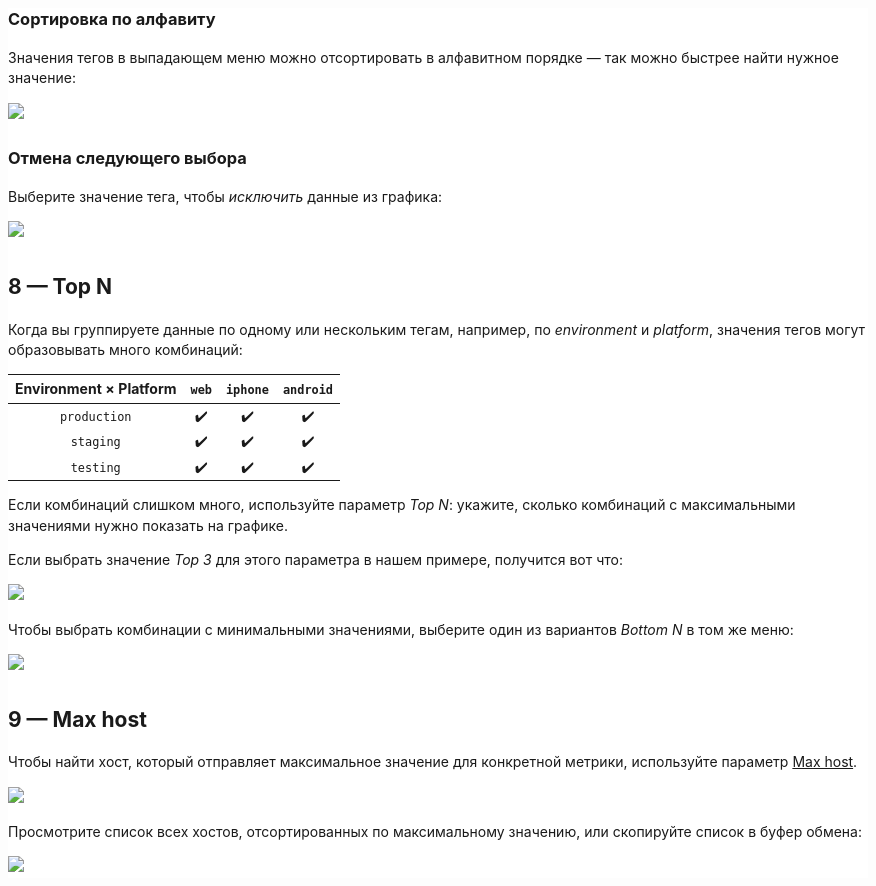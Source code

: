 ### Сортировка по алфавиту

Значения тегов в выпадающем меню можно отсортировать в алфавитном порядке — так можно быстрее найти нужное значение:

<img src={Sort} width="400"/>

### Отмена следующего выбора

Выберите значение тега, чтобы _исключить_ данные из графика:

<img src={Negate} width="400"/>

## 8 — Top N

Когда вы группируете данные по одному или нескольким тегам, например, по _environment_ и _platform_,
значения тегов могут образовывать много комбинаций:

| Environment × Platform | `web` | `iphone` | `android` |
|:----------------------:|:-----:|:--------:|:---------:|
|      `production`      |  ✔️   |    ✔️    |    ✔️     |
|       `staging`        |  ✔️   |    ✔️    |    ✔️     |
|       `testing`        |  ✔️   |    ✔️    |    ✔️     |

Если комбинаций слишком много, используйте параметр _Top N_: укажите, сколько комбинаций с максимальными значениями
нужно показать на графике.

Если выбрать значение _Top 3_ для этого параметра в нашем примере, получится вот что:

<img src={TopN} width="900"/>

Чтобы выбрать комбинации с минимальными значениями, выберите один из вариантов _Bottom N_ в том же меню:

<img src={BottomN} width="150"/>

## 9 — Max host

Чтобы найти хост, который отправляет максимальное значение для конкретной метрики, используйте параметр
[Max host](design-metric.md#имя-хоста-как-тег).

<img src={MaxHostEnable} width="100"/>

Просмотрите список всех хостов, отсортированных по максимальному значению, или скопируйте список в буфер обмена:

<img src={MaxHostRes} width="600"/>
